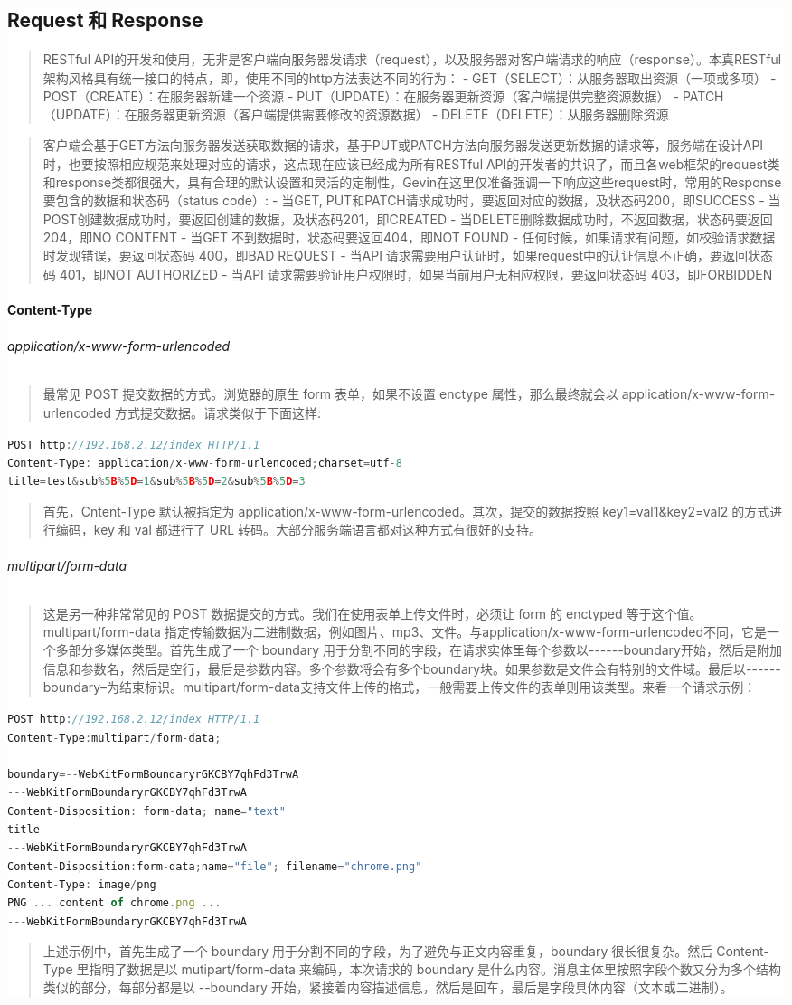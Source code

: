 ## Request 和 Response
> RESTful API的开发和使用，无非是客户端向服务器发请求（request），以及服务器对客户端请求的响应（response）。本真RESTful架构风格具有统一接口的特点，即，使用不同的http方法表达不同的行为：
    - GET（SELECT）：从服务器取出资源（一项或多项）
    - POST（CREATE）：在服务器新建一个资源
    - PUT（UPDATE）：在服务器更新资源（客户端提供完整资源数据）
    - PATCH（UPDATE）：在服务器更新资源（客户端提供需要修改的资源数据）
    - DELETE（DELETE）：从服务器删除资源
    
> 客户端会基于GET方法向服务器发送获取数据的请求，基于PUT或PATCH方法向服务器发送更新数据的请求等，服务端在设计API时，也要按照相应规范来处理对应的请求，这点现在应该已经成为所有RESTful API的开发者的共识了，而且各web框架的request类和response类都很强大，具有合理的默认设置和灵活的定制性，Gevin在这里仅准备强调一下响应这些request时，常用的Response要包含的数据和状态码（status code）:
    - 当GET, PUT和PATCH请求成功时，要返回对应的数据，及状态码200，即SUCCESS
    - 当POST创建数据成功时，要返回创建的数据，及状态码201，即CREATED
    - 当DELETE删除数据成功时，不返回数据，状态码要返回204，即NO CONTENT
    - 当GET 不到数据时，状态码要返回404，即NOT FOUND
    - 任何时候，如果请求有问题，如校验请求数据时发现错误，要返回状态码 400，即BAD REQUEST
    - 当API 请求需要用户认证时，如果request中的认证信息不正确，要返回状态码 401，即NOT AUTHORIZED
    - 当API 请求需要验证用户权限时，如果当前用户无相应权限，要返回状态码 403，即FORBIDDEN




#### Content-Type
###### application/x-www-form-urlencoded 
> 最常见 POST 提交数据的方式。浏览器的原生 form 表单，如果不设置 enctype 属性，那么最终就会以 application/x-www-form-urlencoded 方式提交数据。请求类似于下面这样:
```js
POST http://192.168.2.12/index HTTP/1.1 
Content-Type: application/x-www-form-urlencoded;charset=utf-8 
title=test&sub%5B%5D=1&sub%5B%5D=2&sub%5B%5D=3 
```
> 首先，Cntent-Type 默认被指定为 application/x-www-form-urlencoded。其次，提交的数据按照 key1=val1&key2=val2 的方式进行编码，key 和 val 都进行了 URL 转码。大部分服务端语言都对这种方式有很好的支持。




###### multipart/form-data
> 这是另一种非常常见的 POST 数据提交的方式。我们在使用表单上传文件时，必须让 form 的 enctyped 等于这个值。multipart/form-data 指定传输数据为二进制数据，例如图片、mp3、文件。与application/x-www-form-urlencoded不同，它是一个多部分多媒体类型。首先生成了一个 boundary 用于分割不同的字段，在请求实体里每个参数以------boundary开始，然后是附加信息和参数名，然后是空行，最后是参数内容。多个参数将会有多个boundary块。如果参数是文件会有特别的文件域。最后以------boundary–为结束标识。multipart/form-data支持文件上传的格式，一般需要上传文件的表单则用该类型。来看一个请求示例：
```js
POST http://192.168.2.12/index HTTP/1.1 
Content-Type:multipart/form-data;

boundary=--WebKitFormBoundaryrGKCBY7qhFd3TrwA 
---WebKitFormBoundaryrGKCBY7qhFd3TrwA 
Content-Disposition: form-data; name="text" 
title 
---WebKitFormBoundaryrGKCBY7qhFd3TrwA 
Content-Disposition:form-data;name="file"; filename="chrome.png" 
Content-Type: image/png 
PNG ... content of chrome.png ... 
---WebKitFormBoundaryrGKCBY7qhFd3TrwA
```
> 上述示例中，首先生成了一个 boundary 用于分割不同的字段，为了避免与正文内容重复，boundary 很长很复杂。然后 Content-Type 里指明了数据是以 mutipart/form-data 来编码，本次请求的 boundary 是什么内容。消息主体里按照字段个数又分为多个结构类似的部分，每部分都是以 --boundary 开始，紧接着内容描述信息，然后是回车，最后是字段具体内容（文本或二进制）。
